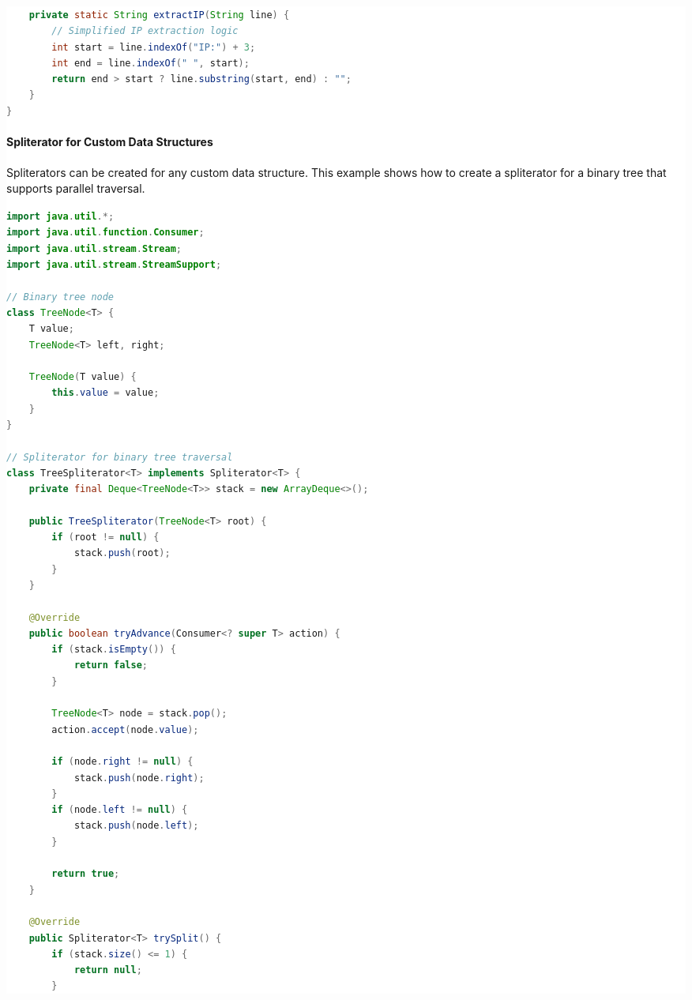 ```java
    private static String extractIP(String line) {
        // Simplified IP extraction logic
        int start = line.indexOf("IP:") + 3;
        int end = line.indexOf(" ", start);
        return end > start ? line.substring(start, end) : "";
    }
}
```

#### Spliterator for Custom Data Structures

Spliterators can be created for any custom data structure. This example shows how to create a spliterator for a binary tree that supports parallel traversal.

```java
import java.util.*;
import java.util.function.Consumer;
import java.util.stream.Stream;
import java.util.stream.StreamSupport;

// Binary tree node
class TreeNode<T> {
    T value;
    TreeNode<T> left, right;
    
    TreeNode(T value) {
        this.value = value;
    }
}

// Spliterator for binary tree traversal
class TreeSpliterator<T> implements Spliterator<T> {
    private final Deque<TreeNode<T>> stack = new ArrayDeque<>();
    
    public TreeSpliterator(TreeNode<T> root) {
        if (root != null) {
            stack.push(root);
        }
    }
    
    @Override
    public boolean tryAdvance(Consumer<? super T> action) {
        if (stack.isEmpty()) {
            return false;
        }
        
        TreeNode<T> node = stack.pop();
        action.accept(node.value);
        
        if (node.right != null) {
            stack.push(node.right);
        }
        if (node.left != null) {
            stack.push(node.left);
        }
        
        return true;
    }
    
    @Override
    public Spliterator<T> trySplit() {
        if (stack.size() <= 1) {
            return null;
        }
```